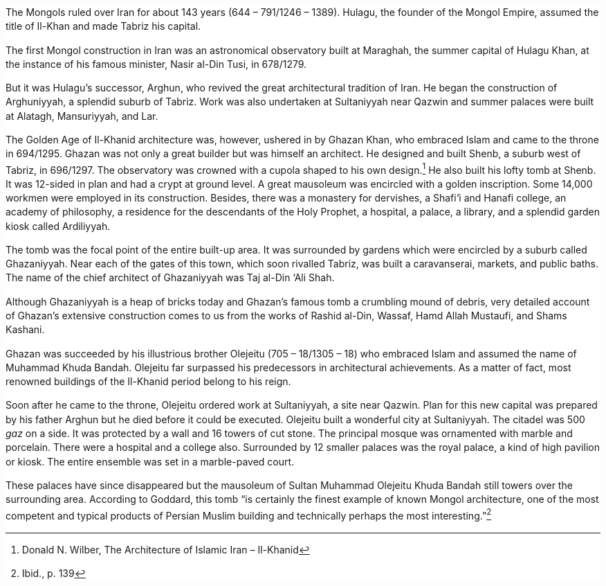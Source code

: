 The Mongols ruled over Iran for about 143 years (644 – 791/1246 – 1389).
Hulagu, the founder of the Mongol Empire, assumed the title of Il-Khan
and made Tabriz his capital.

The first Mongol construction in Iran was an astronomical observatory
built at Maraghah, the summer capital of Hulagu Khan, at the instance of
his famous minister, Nasir al-Din Tusi, in 678/1279.

But it was Hulagu’s successor, Arghun, who revived the great
architectural tradition of Iran. He began the construction of
Arghuniyyah, a splendid suburb of Tabriz. Work was also undertaken at
Sultaniyyah near Qazwin and summer palaces were built at Alatagh,
Mansuriyyah, and Lar.

The Golden Age of Il-Khanid architecture was, however, ushered in by
Ghazan Khan, who embraced Islam and came to the throne in 694/1295.
Ghazan was not only a great builder but was himself an architect. He
designed and built Shenb, a suburb west of Tabriz, in 696/1297. The
observatory was crowned with a cupola shaped to his own design.[^23] He
also built his lofty tomb at Shenb. It was 12-sided in plan and had a
crypt at ground level. A great mausoleum was encircled with a golden
inscription. Some 14,000 workmen were employed in its construction.
Besides, there was a monastery for dervishes, a Shafi‘ì and Hanafi
college, an academy of philosophy, a residence for the descendants of
the Holy Prophet, a hospital, a palace, a library, and a splendid garden
kiosk called Ardiliyyah.

The tomb was the focal point of the entire built-up area. It was
surrounded by gardens which were encircled by a suburb called
Ghazaniyyah. Near each of the gates of this town, which soon rivalled
Tabriz, was built a caravanserai, markets, and public baths. The name of
the chief architect of Ghazaniyyah was Taj al-Din ‘Ali Shah.

Although Ghazaniyyah is a heap of bricks today and Ghazan’s famous tomb
a crumbling mound of debris, very detailed account of Ghazan’s extensive
construction comes to us from the works of Rashid al-Din, Wassaf, Hamd
Allah Mustaufi, and Shams Kashani.

Ghazan was succeeded by his illustrious brother Olejeitu (705 – 18/1305
– 18) who embraced Islam and assumed the name of Muhammad Khuda Bandah.
Olejeitu far surpassed his predecessors in architectural achievements.
As a matter of fact, most renowned buildings of the Il-Khanid period
belong to his reign.

Soon after he came to the throne, Olejeitu ordered work at Sultaniyyah,
a site near Qazwin. Plan for this new capital was prepared by his father
Arghun but he died before it could be executed. Olejeitu built a
wonderful city at Sultaniyyah. The citadel was 500 *gaz* on a side. It
was protected by a wall and 16 towers of cut stone. The principal mosque
was ornamented with marble and porcelain. There were a hospital and a
college also. Surrounded by 12 smaller palaces was the royal palace, a
kind of high pavilion or kiosk. The entire ensemble was set in a
marble-paved court.

These palaces have since disappeared but the mausoleum of Sultan
Muhammad Olejeitu Khuda Bandah still towers over the surrounding area.
According to Goddard, this tomb “is certainly the finest example of
known Mongol architecture, one of the most competent and typical
products of Persian Muslim building and technically perhaps the most
interesting.”[^24]


[^1]: Tabaqat, Vol. 43, p. 190.
[^2]: Malalas, Chronographia, pp. 344 – 45.
[^3]: Prairies, vol. 4 pp. 90 – 91.
[^4]: K. A. C. Creswell, “Lawfulness of Painting in Early Islam,”
[^5]: Idem, A Short Account of Early Muslim Architecture, Pellican
[^6]: Ibn Khallikan, Wafayat al-A‘yaan, Cairo, 1299-1881, vol. 1, p. 97;
[^7]: Al-Muqaffa‘, p. 362, quoted by Guest in E. G. Browne Memorial
[^8]: P. K. Hitti, History of the Arabs, London, 1949, p. 454.
[^9]: Ibn Taghribardi, op. cit., vol. 2, pp. 57 – 58; Maqrizi, al-Khitat
[^10]: Maqrizi, op. cit., p. 380.
[^11]: Ibid., vol 2, p. 406 – 07.
[^12]: Ibid., vol. 2, p. 248.
[^13]: K. A. C. Creswell, A Short Account of Early Muslim Architecture,
[^14]: Amir Ali, A short History of the Saracens, London, 19514, p. 515.
[^15]: P. K. Hitti, op. cit., p. 527
[^16]: Maqqari, Nafh al-Tib, vol. 1, p. 355.
[^17]: Ibn Adhari, p. 245, quoted by Creswell, op. cit., p. 214.
[^18]: Al-Maqqari, op. cit., vol. 1, pp. 369 – 70.
[^19]: P. K. Hitti, op. cit., p. 595.
[^20]: Amir Ali, op. cit., pp. 567 – 68.
[^21]: P. K., Hitti, op, cit., p. 595.
[^22]: K. A. C. Creswell, Persian Art, ed. E. Denison Ross, London,
[^23]: Donald N. Wilber, The Architecture of Islamic Iran – Il-Khanid
[^24]: Ibid., p. 139
[^25]: Behcet Unsal, Turkish Islamic Architecture, London, 1959, p. 17.
[^26]: S. M. Latif, Lahore, Lahore, 1956, p. 10
[^27]: Percy Brown, Indian Architecture, Bombay, p. 34.
[^28]: Ibid., p. 37.
[^29]: John Terry, The Charm of Indo-Islamic Architecture, London, 1955,
[^30]: James Fergusson, History of Indian and Eastern Architecture,
[^31]: Percy Brown, op. cit, p. 100